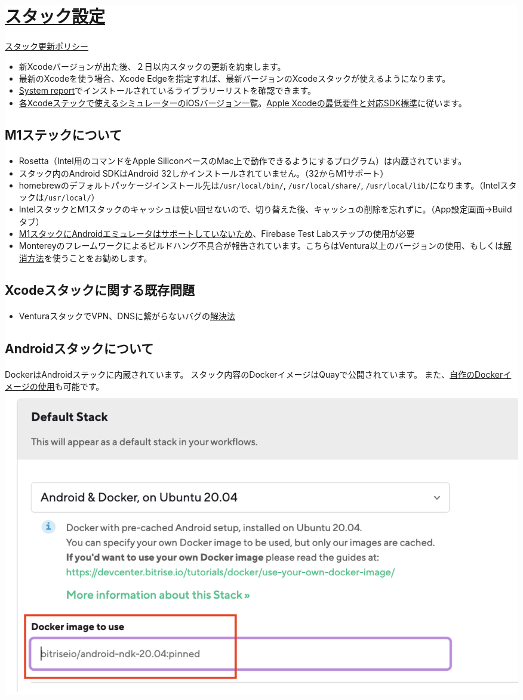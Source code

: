 # [スタック設定](https://devcenter.bitrise.io/en/builds/configuring-build-settings/setting-the-stack-for-your-builds.html#setting-the-stack-in-the-workflow-editor)

[スタック更新ポリシー](https://devcenter.bitrise.io/en/infrastructure/build-stacks/stack-update-policy.html)
- 新Xcodeバージョンが出た後、２日以内スタックの更新を約束します。
- 最新のXcodeを使う場合、Xcode Edgeを指定すれば、最新バージョンのXcodeスタックが使えるようになります。
- [System report](https://github.com/bitrise-io/bitrise.io/tree/master/system_reports)でインストールされているライブラリーリストを確認できます。
- [各Xcodeステックで使えるシミュレーターのiOSバージョン一覧](https://devcenter.bitrise.io/en/infrastructure/build-stacks/stack-update-policy.html#available-simulator-runtimes-on-macos-stacks)。[Apple Xcodeの最低要件と対応SDK標準](https://developer.apple.com/support/xcode/)に従います。


## M1ステックについて
- Rosetta（Intel用のコマンドをApple SiliconベースのMac上で動作できるようにするプログラム）は内蔵されています。
- スタック内のAndroid SDKはAndroid 32しかインストールされていません。（32からM1サポート）
- homebrewのデフォルトパッケージインストール先は`/usr/local/bin/`, `/usr/local/share/`, `/usr/local/lib/`になります。（Intelスタックは`/usr/local/`）
- IntelスタックとM1スタックのキャッシュは使い回せないので、切り替えた後、キャッシュの削除を忘れずに。（App設定画面→Buildタブ）
- [M1スタックにAndroidエミュレータはサポートしていないため](https://devcenter.bitrise.io/en/infrastructure/build-stacks/apple-silicon-m1-stacks.html#android-emulation-is-unavailable)、Firebase Test Labステップの使用が必要
- Montereyのフレームワークによるビルドハング不具合が報告されています。こちらはVentura以上のバージョンの使用、もしくは[解消方法](https://devcenter.bitrise.io/en/infrastructure/build-stacks/apple-silicon-m1-stacks.html#hanging-builds-issue)を使うことをお勧めします。

## Xcodeスタックに関する既存問題
- VenturaスタックでVPN、DNSに繋がらないバグの[解決法](https://support.bitrise.io/hc/en-us/articles/13934073652243-VPN-and-DNS-issues-with-macOS-Ventura-stacks)

## Androidスタックについて
DockerはAndroidステックに内蔵されています。
スタック内容のDockerイメージはQuayで公開されています。
また、[自作のDockerイメージの使用](https://devcenter.bitrise.io/en/infrastructure/using-your-own-docker-image.html)も可能です。
![](assets/2/6-1.png)